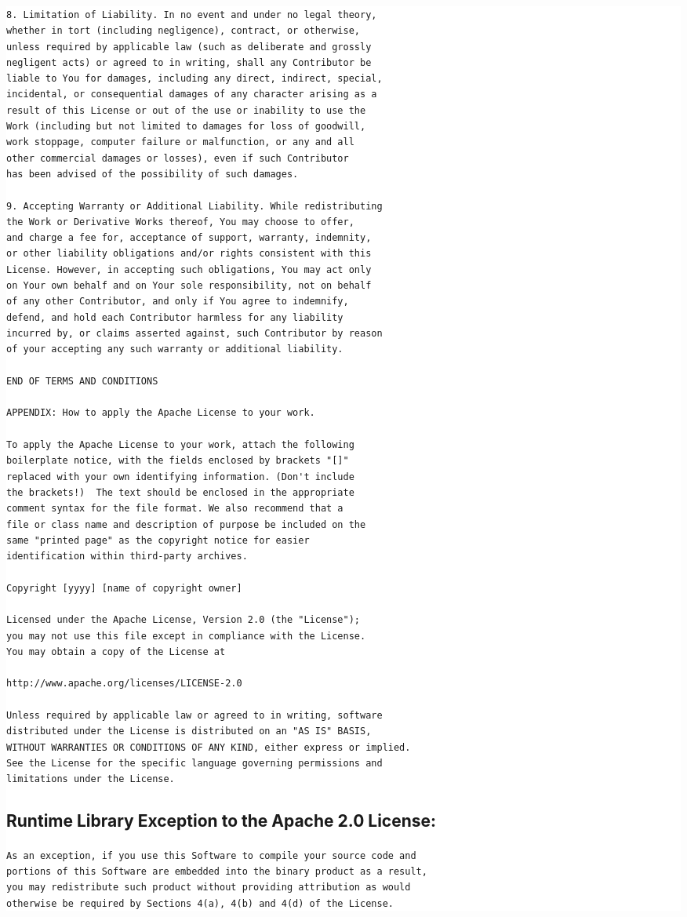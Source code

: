	8. Limitation of Liability. In no event and under no legal theory,
  	whether in tort (including negligence), contract, or otherwise,
  	unless required by applicable law (such as deliberate and grossly
  	negligent acts) or agreed to in writing, shall any Contributor be
  	liable to You for damages, including any direct, indirect, special,
  	incidental, or consequential damages of any character arising as a
  	result of this License or out of the use or inability to use the
  	Work (including but not limited to damages for loss of goodwill,
  	work stoppage, computer failure or malfunction, or any and all
  	other commercial damages or losses), even if such Contributor
  	has been advised of the possibility of such damages.

	9. Accepting Warranty or Additional Liability. While redistributing
  	the Work or Derivative Works thereof, You may choose to offer,
  	and charge a fee for, acceptance of support, warranty, indemnity,
  	or other liability obligations and/or rights consistent with this
  	License. However, in accepting such obligations, You may act only
  	on Your own behalf and on Your sole responsibility, not on behalf
  	of any other Contributor, and only if You agree to indemnify,
  	defend, and hold each Contributor harmless for any liability
  	incurred by, or claims asserted against, such Contributor by reason
  	of your accepting any such warranty or additional liability.

	END OF TERMS AND CONDITIONS

	APPENDIX: How to apply the Apache License to your work.

  	To apply the Apache License to your work, attach the following
  	boilerplate notice, with the fields enclosed by brackets "[]"
  	replaced with your own identifying information. (Don't include
  	the brackets!)  The text should be enclosed in the appropriate
  	comment syntax for the file format. We also recommend that a
  	file or class name and description of purpose be included on the
  	same "printed page" as the copyright notice for easier
  	identification within third-party archives.

	Copyright [yyyy] [name of copyright owner]

	Licensed under the Apache License, Version 2.0 (the "License");
	you may not use this file except in compliance with the License.
	You may obtain a copy of the License at

   	http://www.apache.org/licenses/LICENSE-2.0

	Unless required by applicable law or agreed to in writing, software
	distributed under the License is distributed on an "AS IS" BASIS,
	WITHOUT WARRANTIES OR CONDITIONS OF ANY KIND, either express or implied.
	See the License for the specific language governing permissions and
	limitations under the License.



## Runtime Library Exception to the Apache 2.0 License: ##


	As an exception, if you use this Software to compile your source code and
	portions of this Software are embedded into the binary product as a result,
	you may redistribute such product without providing attribution as would
	otherwise be required by Sections 4(a), 4(b) and 4(d) of the License.
